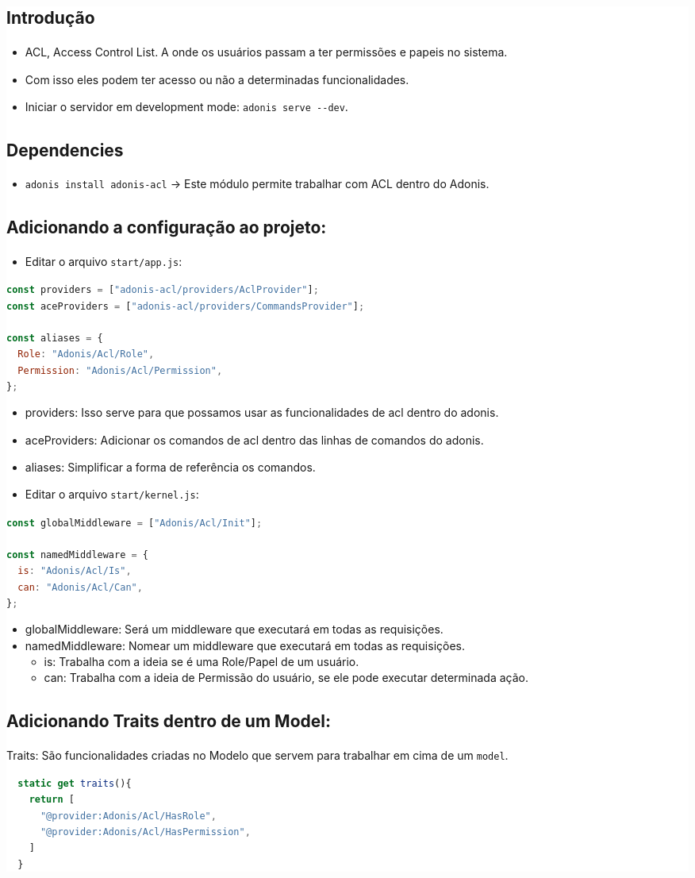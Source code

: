 ## Introdução

- ACL, Access Control List. A onde os usuários passam a ter permissões e papeis no sistema.
- Com isso eles podem ter acesso ou não a determinadas funcionalidades.

- Iniciar o servidor em development mode: `adonis serve --dev`.

## Dependencies

- `adonis install adonis-acl` -> Este módulo permite trabalhar com ACL dentro do Adonis.

## Adicionando a configuração ao projeto:

- Editar o arquivo `start/app.js`:

```js
const providers = ["adonis-acl/providers/AclProvider"];
const aceProviders = ["adonis-acl/providers/CommandsProvider"];

const aliases = {
  Role: "Adonis/Acl/Role",
  Permission: "Adonis/Acl/Permission",
};
```

- providers: Isso serve para que possamos usar as funcionalidades de acl dentro do adonis.
- aceProviders: Adicionar os comandos de acl dentro das linhas de comandos do adonis.
- aliases: Simplificar a forma de referência os comandos.

- Editar o arquivo `start/kernel.js`:

```js
const globalMiddleware = ["Adonis/Acl/Init"];

const namedMiddleware = {
  is: "Adonis/Acl/Is",
  can: "Adonis/Acl/Can",
};
```

- globalMiddleware: Será um middleware que executará em todas as requisições.
- namedMiddleware: Nomear um middleware que executará em todas as requisições.
  - is: Trabalha com a ideia se é uma Role/Papel de um usuário.
  - can: Trabalha com a ideia de Permissão do usuário, se ele pode executar determinada ação.

## Adicionando Traits dentro de um Model:

Traits: São funcionalidades criadas no Modelo que servem para trabalhar em cima de um `model`.

```js
  static get traits(){
    return [
      "@provider:Adonis/Acl/HasRole",
      "@provider:Adonis/Acl/HasPermission",
    ]
  }
```
